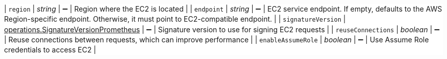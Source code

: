 | `region`                                                                                                                                                                                                                                                                        | *string*                                                                                                                                                                                                                                                                        | :heavy_minus_sign:                                                                                                                                                                                                                                                              | Region where the EC2 is located                                                                                                                                                                                                                                                 |
| `endpoint`                                                                                                                                                                                                                                                                      | *string*                                                                                                                                                                                                                                                                        | :heavy_minus_sign:                                                                                                                                                                                                                                                              | EC2 service endpoint. If empty, defaults to the AWS Region-specific endpoint. Otherwise, it must point to EC2-compatible endpoint.                                                                                                                                              |
| `signatureVersion`                                                                                                                                                                                                                                                              | [operations.SignatureVersionPrometheus](../../models/operations/signatureversionprometheus.md)                                                                                                                                                                                  | :heavy_minus_sign:                                                                                                                                                                                                                                                              | Signature version to use for signing EC2 requests                                                                                                                                                                                                                               |
| `reuseConnections`                                                                                                                                                                                                                                                              | *boolean*                                                                                                                                                                                                                                                                       | :heavy_minus_sign:                                                                                                                                                                                                                                                              | Reuse connections between requests, which can improve performance                                                                                                                                                                                                               |
| `enableAssumeRole`                                                                                                                                                                                                                                                              | *boolean*                                                                                                                                                                                                                                                                       | :heavy_minus_sign:                                                                                                                                                                                                                                                              | Use Assume Role credentials to access EC2                                                                                                                                                                                                                                       |